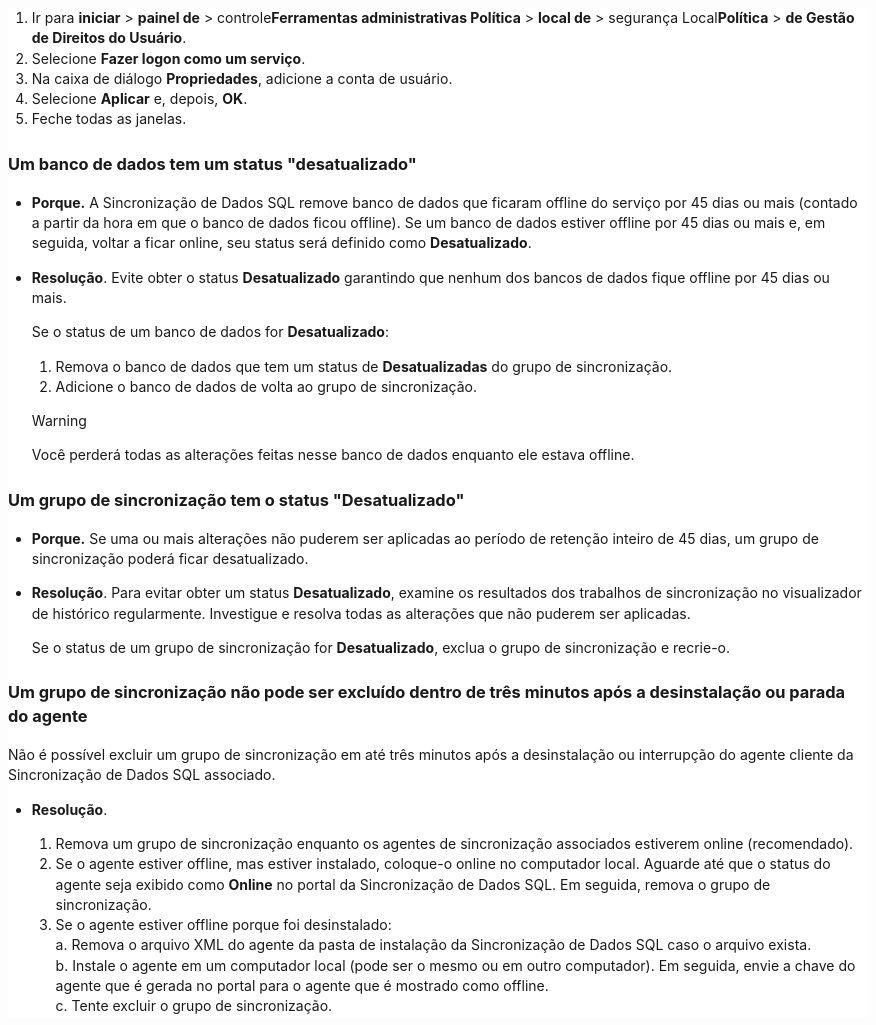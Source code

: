   1. Ir para **iniciar** > **painel de** > controle**Ferramentas administrativas Política** > **local de** > segurança Local**Política** > **de Gestão de Direitos do Usuário**.
  1. Selecione **Fazer logon como um serviço**.
  1. Na caixa de diálogo **Propriedades**, adicione a conta de usuário.
  1. Selecione **Aplicar** e, depois, **OK**.
  1. Feche todas as janelas.

### <a name="a-database-has-an-out-of-date-status"></a><a name="setup-date"></a>Um banco de dados tem um status "desatualizado"

- **Porque.** A Sincronização de Dados SQL remove banco de dados que ficaram offline do serviço por 45 dias ou mais (contado a partir da hora em que o banco de dados ficou offline). Se um banco de dados estiver offline por 45 dias ou mais e, em seguida, voltar a ficar online, seu status será definido como **Desatualizado**.

- **Resolução**. Evite obter o status **Desatualizado** garantindo que nenhum dos bancos de dados fique offline por 45 dias ou mais.

  Se o status de um banco de dados for **Desatualizado**:

  1. Remova o banco de dados que tem um status de **Desatualizadas** do grupo de sincronização.
  1. Adicione o banco de dados de volta ao grupo de sincronização.

  > [!WARNING]
  > Você perderá todas as alterações feitas nesse banco de dados enquanto ele estava offline.

### <a name="a-sync-group-has-an-out-of-date-status"></a><a name="setup-date2"></a> Um grupo de sincronização tem o status "Desatualizado"

- **Porque.** Se uma ou mais alterações não puderem ser aplicadas ao período de retenção inteiro de 45 dias, um grupo de sincronização poderá ficar desatualizado.

- **Resolução**. Para evitar obter um status **Desatualizado**, examine os resultados dos trabalhos de sincronização no visualizador de histórico regularmente. Investigue e resolva todas as alterações que não puderem ser aplicadas.

  Se o status de um grupo de sincronização for **Desatualizado**, exclua o grupo de sincronização e recrie-o.

### <a name="a-sync-group-cant-be-deleted-within-three-minutes-of-uninstalling-or-stopping-the-agent"></a><a name="setup-delete2"></a>Um grupo de sincronização não pode ser excluído dentro de três minutos após a desinstalação ou parada do agente

Não é possível excluir um grupo de sincronização em até três minutos após a desinstalação ou interrupção do agente cliente da Sincronização de Dados SQL associado.

- **Resolução**.

  1. Remova um grupo de sincronização enquanto os agentes de sincronização associados estiverem online (recomendado).
  1. Se o agente estiver offline, mas estiver instalado, coloque-o online no computador local. Aguarde até que o status do agente seja exibido como **Online** no portal da Sincronização de Dados SQL. Em seguida, remova o grupo de sincronização.
  1. Se o agente estiver offline porque foi desinstalado:  
    a.  Remova o arquivo XML do agente da pasta de instalação da Sincronização de Dados SQL caso o arquivo exista.  
    b.  Instale o agente em um computador local (pode ser o mesmo ou em outro computador). Em seguida, envie a chave do agente que é gerada no portal para o agente que é mostrado como offline.  
    c. Tente excluir o grupo de sincronização.
